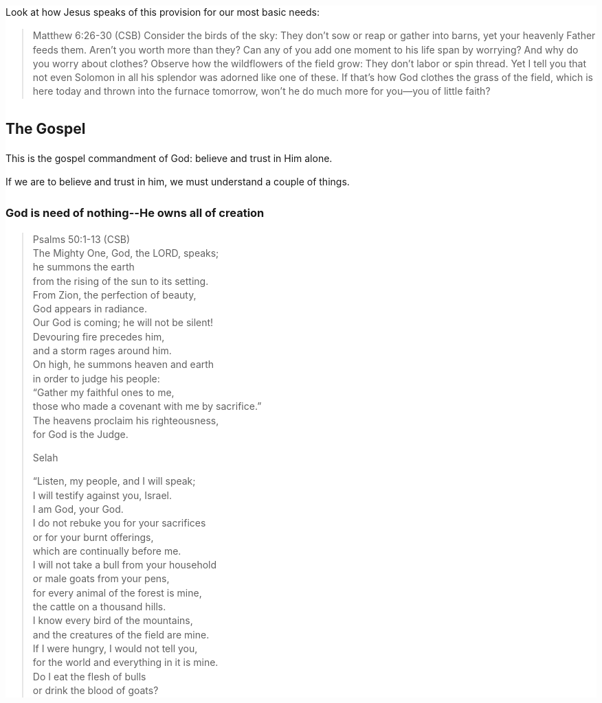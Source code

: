 Look at how Jesus speaks of this provision for our most basic needs:

>Matthew 6:26-30 (CSB) Consider the birds of the sky: They don’t sow or reap or gather into barns, yet your heavenly Father feeds them. Aren’t you worth more than they? Can any of you add one moment to his life span by worrying? And why do you worry about clothes? Observe how the wildflowers of the field grow: They don’t labor or spin thread. Yet I tell you that not even Solomon in all his splendor was adorned like one of these. If that’s how God clothes the grass of the field, which is here today and thrown into the furnace tomorrow, won’t he do much more for you—you of little faith?

## The Gospel

This is the gospel commandment of God: believe and trust in Him alone.

If we are to believe and trust in him, we must understand a couple of things.

### God is need of nothing--He owns all of creation

>Psalms 50:1-13 (CSB)  
>The Mighty One, God, the LORD, speaks;  
>he summons the earth  
>from the rising of the sun to its setting.  
>From Zion, the perfection of beauty,  
>God appears in radiance.  
>Our God is coming; he will not be silent!  
>Devouring fire precedes him,  
>and a storm rages around him.  
>On high, he summons heaven and earth  
>in order to judge his people:  
>“Gather my faithful ones to me,  
>those who made a covenant with me by sacrifice.”  
>The heavens proclaim his righteousness,  
>for God is the Judge.
>
>Selah  
>
>“Listen, my people, and I will speak;  
>I will testify against you, Israel.  
>I am God, your God.  
>I do not rebuke you for your sacrifices  
>or for your burnt offerings,  
>which are continually before me.  
>I will not take a bull from your household  
>or male goats from your pens,  
>for every animal of the forest is mine,  
>the cattle on a thousand hills.  
>I know every bird of the mountains,  
>and the creatures of the field are mine.  
>If I were hungry, I would not tell you,  
>for the world and everything in it is mine.  
>Do I eat the flesh of bulls  
>or drink the blood of goats?

